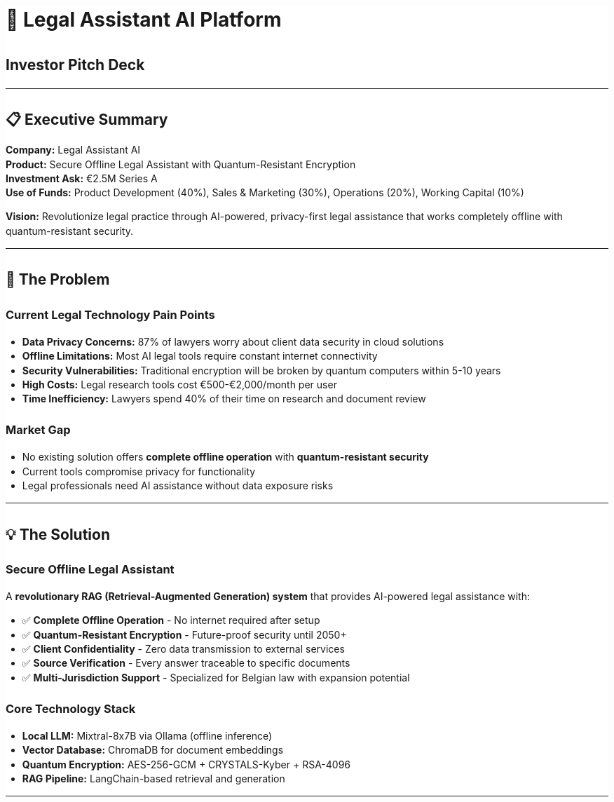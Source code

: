 # 🚀 Legal Assistant AI Platform
## Investor Pitch Deck

---

## 📋 Executive Summary

**Company:** Legal Assistant AI  
**Product:** Secure Offline Legal Assistant with Quantum-Resistant Encryption  
**Investment Ask:** €2.5M Series A  
**Use of Funds:** Product Development (40%), Sales & Marketing (30%), Operations (20%), Working Capital (10%)  

**Vision:** Revolutionize legal practice through AI-powered, privacy-first legal assistance that works completely offline with quantum-resistant security.

---

## 🎯 The Problem

### Current Legal Technology Pain Points
- **Data Privacy Concerns:** 87% of lawyers worry about client data security in cloud solutions
- **Offline Limitations:** Most AI legal tools require constant internet connectivity
- **Security Vulnerabilities:** Traditional encryption will be broken by quantum computers within 5-10 years
- **High Costs:** Legal research tools cost €500-€2,000/month per user
- **Time Inefficiency:** Lawyers spend 40% of their time on research and document review

### Market Gap
- No existing solution offers **complete offline operation** with **quantum-resistant security**
- Current tools compromise privacy for functionality
- Legal professionals need AI assistance without data exposure risks

---

## 💡 The Solution

### Secure Offline Legal Assistant
A **revolutionary RAG (Retrieval-Augmented Generation) system** that provides AI-powered legal assistance with:

- ✅ **Complete Offline Operation** - No internet required after setup
- ✅ **Quantum-Resistant Encryption** - Future-proof security until 2050+
- ✅ **Client Confidentiality** - Zero data transmission to external services
- ✅ **Source Verification** - Every answer traceable to specific documents
- ✅ **Multi-Jurisdiction Support** - Specialized for Belgian law with expansion potential

### Core Technology Stack
- **Local LLM:** Mixtral-8x7B via Ollama (offline inference)
- **Vector Database:** ChromaDB for document embeddings
- **Quantum Encryption:** AES-256-GCM + CRYSTALS-Kyber + RSA-4096
- **RAG Pipeline:** LangChain-based retrieval and generation

---